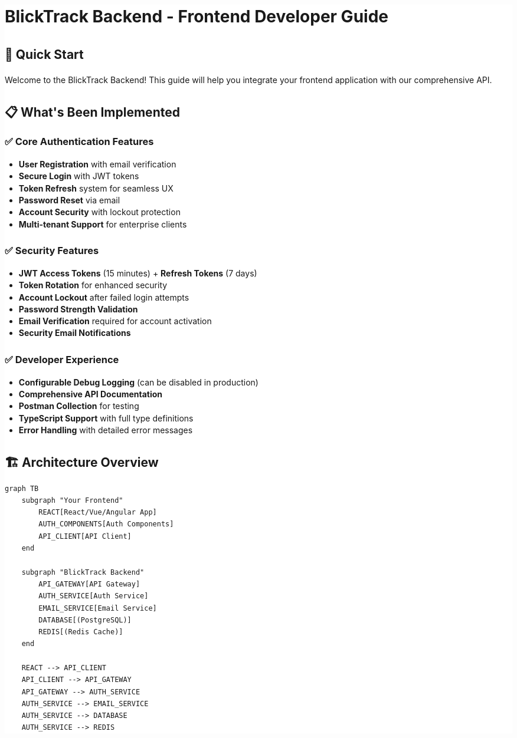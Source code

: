 # BlickTrack Backend - Frontend Developer Guide

## 🚀 Quick Start

Welcome to the BlickTrack Backend! This guide will help you integrate your frontend application with our comprehensive API.

## 📋 What's Been Implemented

### ✅ Core Authentication Features
- **User Registration** with email verification
- **Secure Login** with JWT tokens
- **Token Refresh** system for seamless UX
- **Password Reset** via email
- **Account Security** with lockout protection
- **Multi-tenant Support** for enterprise clients

### ✅ Security Features
- **JWT Access Tokens** (15 minutes) + **Refresh Tokens** (7 days)
- **Token Rotation** for enhanced security
- **Account Lockout** after failed login attempts
- **Password Strength Validation**
- **Email Verification** required for account activation
- **Security Email Notifications**

### ✅ Developer Experience
- **Configurable Debug Logging** (can be disabled in production)
- **Comprehensive API Documentation**
- **Postman Collection** for testing
- **TypeScript Support** with full type definitions
- **Error Handling** with detailed error messages

## 🏗️ Architecture Overview

```mermaid
graph TB
    subgraph "Your Frontend"
        REACT[React/Vue/Angular App]
        AUTH_COMPONENTS[Auth Components]
        API_CLIENT[API Client]
    end
    
    subgraph "BlickTrack Backend"
        API_GATEWAY[API Gateway]
        AUTH_SERVICE[Auth Service]
        EMAIL_SERVICE[Email Service]
        DATABASE[(PostgreSQL)]
        REDIS[(Redis Cache)]
    end
    
    REACT --> API_CLIENT
    API_CLIENT --> API_GATEWAY
    API_GATEWAY --> AUTH_SERVICE
    AUTH_SERVICE --> EMAIL_SERVICE
    AUTH_SERVICE --> DATABASE
    AUTH_SERVICE --> REDIS
```
